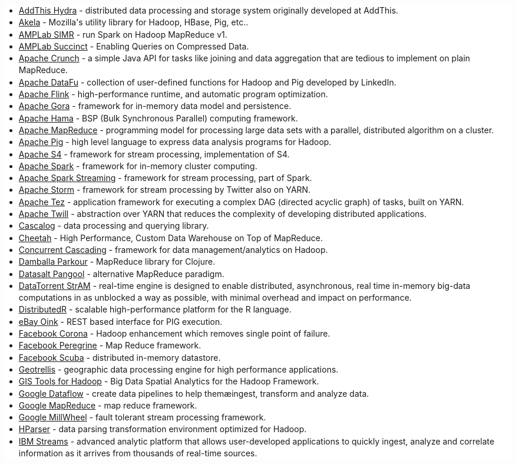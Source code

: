 * [AddThis Hydra](https://github.com/addthis/hydra) - distributed data processing and storage system originally developed at AddThis.
* [Akela](https://github.com/mozilla-metrics/akela) - Mozilla's utility library for Hadoop, HBase, Pig, etc..
* [AMPLab SIMR](http://databricks.github.io/simr/) - run Spark on Hadoop MapReduce v1.
* [AMPLab Succinct](http://succinct.cs.berkeley.edu/wp/wordpress/) - Enabling Queries on Compressed Data.
* [Apache Crunch](http://crunch.apache.org/) - a simple Java API for tasks like joining and data aggregation that are tedious to implement on plain MapReduce.
* [Apache DataFu](http://incubator.apache.org/projects/datafu.html) - collection of user-defined functions for Hadoop and Pig developed by LinkedIn.
* [Apache Flink](http://flink.incubator.apache.org/) - high-performance runtime, and automatic program optimization.
* [Apache Gora](http://gora.apache.org/) - framework for in-memory data model and persistence.
* [Apache Hama](http://hama.apache.org/) - BSP (Bulk Synchronous Parallel) computing framework.
* [Apache MapReduce](http://wiki.apache.org/hadoop/MapReduce/) - programming model for processing large data sets with a parallel, distributed algorithm on a cluster.
* [Apache Pig](https://pig.apache.org/) - high level language to express data analysis programs for Hadoop.
* [Apache S4](http://incubator.apache.org/s4/) - framework for stream processing, implementation of S4.
* [Apache Spark](http://spark.incubator.apache.org/) - framework for in-memory cluster computing.
* [Apache Spark Streaming](http://spark.incubator.apache.org/docs/0.7.3/streaming-programming-guide.html) - framework for stream processing, part of Spark.
* [Apache Storm](http://storm-project.net/) - framework for stream processing by Twitter also on YARN.
* [Apache Tez](http://tez.incubator.apache.org/) - application framework for executing a complex DAG (directed acyclic graph) of tasks, built on YARN.
* [Apache Twill](https://incubator.apache.org/projects/twill.html) - abstraction over YARN that reduces the complexity of developing distributed applications.
* [Cascalog](http://cascalog.org/) - data processing and querying library.
* [Cheetah](http://vldbarc.org/pvldb/vldb2010/pvldb_vol3/I08.pdf) - High Performance, Custom Data Warehouse on Top of MapReduce.
* [Concurrent Cascading](http://www.cascading.org/) - framework for data management/analytics on Hadoop.
* [Damballa Parkour](https://github.com/damballa/parkour) - MapReduce library for Clojure.
* [Datasalt Pangool](https://github.com/datasalt/pangool) - alternative MapReduce paradigm.
* [DataTorrent StrAM](https://www.datatorrent.com/) - real-time engine is designed to enable distributed, asynchronous, real time in-memory big-data computations in as unblocked a way as possible, with minimal overhead and impact on performance.
* [DistributedR](http://www.vertica.com/distributedr/) - scalable high-performance platform for the R language.
* [eBay Oink](https://github.com/eBay/oink) - REST based interface for PIG execution.
* [Facebook Corona](https://www.facebook.com/notes/facebook-engineering/under-the-hood-scheduling-mapreduce-jobs-more-efficiently-with-corona/10151142560538920) - Hadoop enhancement which removes single point of failure.
* [Facebook Peregrine](http://peregrine_mapreduce.bitbucket.org/) - Map Reduce framework.
* [Facebook Scuba](https://www.facebook.com/notes/facebook-engineering/under-the-hood-data-diving-with-scuba/10150599692628920) - distributed in-memory datastore.
* [Geotrellis](http://geotrellis.io/) - geographic data processing engine for high performance applications.
* [GIS Tools for Hadoop](http://esri.github.io/gis-tools-for-hadoop/) - Big Data Spatial Analytics for the Hadoop Framework.
* [Google Dataflow](http://googledevelopers.blogspot.it/2014/06/cloud-platform-at-google-io-new-big.html) - create data pipelines to help themæingest, transform and analyze data.
* [Google MapReduce](http://research.google.com/archive/mapreduce.html) - map reduce framework.
* [Google MillWheel](http://research.google.com/pubs/pub41378.html) - fault tolerant stream processing framework.
* [HParser](http://www.informatica.com/us/products/big-data/hparser/) - data parsing transformation environment optimized for Hadoop.
* [IBM Streams](http://www.ibm.com/software/products/en/infosphere-streams) - advanced analytic platform that allows user-developed applications to quickly ingest, analyze and correlate information as it arrives from thousands of real-time sources.